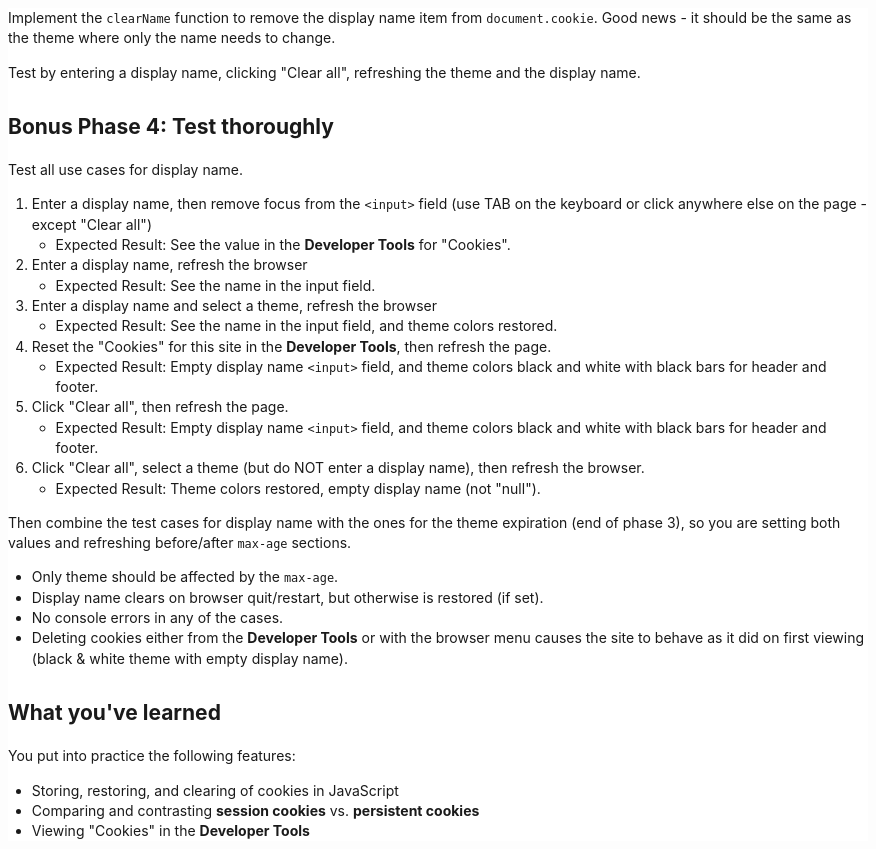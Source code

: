 Implement the `clearName` function to remove the display name item
from `document.cookie`. Good news - it should be the same as the theme where
only the name needs to change.

Test by entering a display name, clicking "Clear all", refreshing the theme
and the display name.

## Bonus Phase 4: Test thoroughly

Test all use cases for display name.

1. Enter a display name, then remove focus from the `<input>` field (use TAB on
   the keyboard or click anywhere else on the page - except "Clear all")
    * Expected Result: See the value in the **Developer Tools** for "Cookies".
1. Enter a display name, refresh the browser
    * Expected Result: See the name in the input field.
1. Enter a display name and select a theme, refresh the browser
    * Expected Result: See the name in the input field, and theme colors
      restored.
1. Reset the "Cookies" for this site in the **Developer Tools**, then refresh
   the page.
    * Expected Result: Empty display name `<input>` field, and theme colors
      black and white with black bars for header and footer.
1. Click "Clear all", then refresh the page.
    * Expected Result: Empty display name `<input>` field, and theme colors
      black and white with black bars for header and footer.
1. Click "Clear all", select a theme (but do NOT enter a display name), then
   refresh the browser.
    * Expected Result: Theme colors restored, empty display name (not "null").

Then combine the test cases for display name with the ones for the theme
expiration (end of phase 3), so you are setting both values and refreshing
before/after `max-age` sections.

* Only theme should be affected by the `max-age`.
* Display name clears on browser quit/restart, but otherwise is restored
  (if set).
* No console errors in any of the cases.
* Deleting cookies either from the **Developer Tools** or with the browser menu
  causes the site to behave as it did on first viewing (black & white theme
  with empty display name).

## What you've learned

You put into practice the following features:

* Storing, restoring, and clearing of cookies in JavaScript
* Comparing and contrasting **session cookies** vs. **persistent cookies**
* Viewing "Cookies" in the **Developer Tools**

[1]: https://developer.mozilla.org/en-US/docs/Web/API/Document/cookie
[starter]: https://github.com/appacademy/practice-for-week-09-cookies
[http://localhost:5000]: http://localhost:5000
